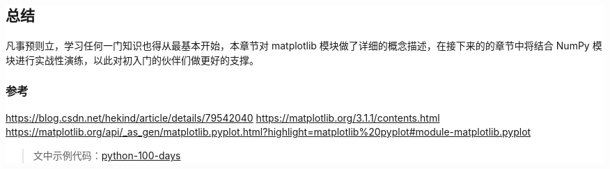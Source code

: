 ## 总结

凡事预则立，学习任何一门知识也得从最基本开始，本章节对 matplotlib 模块做了详细的概念描述，在接下来的的章节中将结合 NumPy 模块进行实战性演练，以此对初入门的伙伴们做更好的支撑。

###  参考

https://blog.csdn.net/hekind/article/details/79542040
https://matplotlib.org/3.1.1/contents.html
https://matplotlib.org/api/_as_gen/matplotlib.pyplot.html?highlight=matplotlib%20pyplot#module-matplotlib.pyplot

> 文中示例代码：[python-100-days](https://github.com/JustDoPython/python-100-day)

